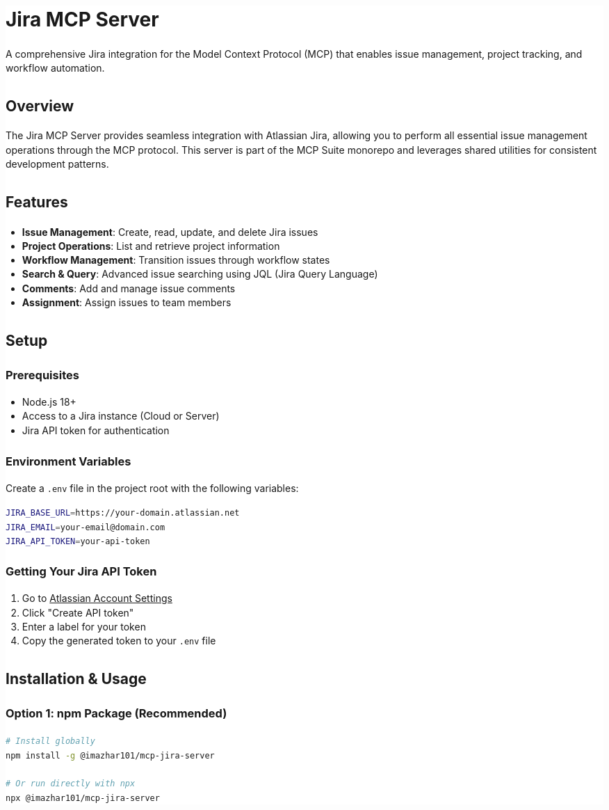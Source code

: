 # Jira MCP Server

A comprehensive Jira integration for the Model Context Protocol (MCP) that enables issue management, project tracking, and workflow automation.

## Overview

The Jira MCP Server provides seamless integration with Atlassian Jira, allowing you to perform all essential issue management operations through the MCP protocol. This server is part of the MCP Suite monorepo and leverages shared utilities for consistent development patterns.

## Features

- **Issue Management**: Create, read, update, and delete Jira issues
- **Project Operations**: List and retrieve project information
- **Workflow Management**: Transition issues through workflow states
- **Search & Query**: Advanced issue searching using JQL (Jira Query Language)
- **Comments**: Add and manage issue comments
- **Assignment**: Assign issues to team members

## Setup

### Prerequisites

- Node.js 18+
- Access to a Jira instance (Cloud or Server)
- Jira API token for authentication

### Environment Variables

Create a `.env` file in the project root with the following variables:

```bash
JIRA_BASE_URL=https://your-domain.atlassian.net
JIRA_EMAIL=your-email@domain.com
JIRA_API_TOKEN=your-api-token
```

### Getting Your Jira API Token

1. Go to [Atlassian Account Settings](https://id.atlassian.com/manage-profile/security/api-tokens)
2. Click "Create API token"
3. Enter a label for your token
4. Copy the generated token to your `.env` file

## Installation & Usage

### Option 1: npm Package (Recommended)

```bash
# Install globally
npm install -g @imazhar101/mcp-jira-server

# Or run directly with npx
npx @imazhar101/mcp-jira-server
```
